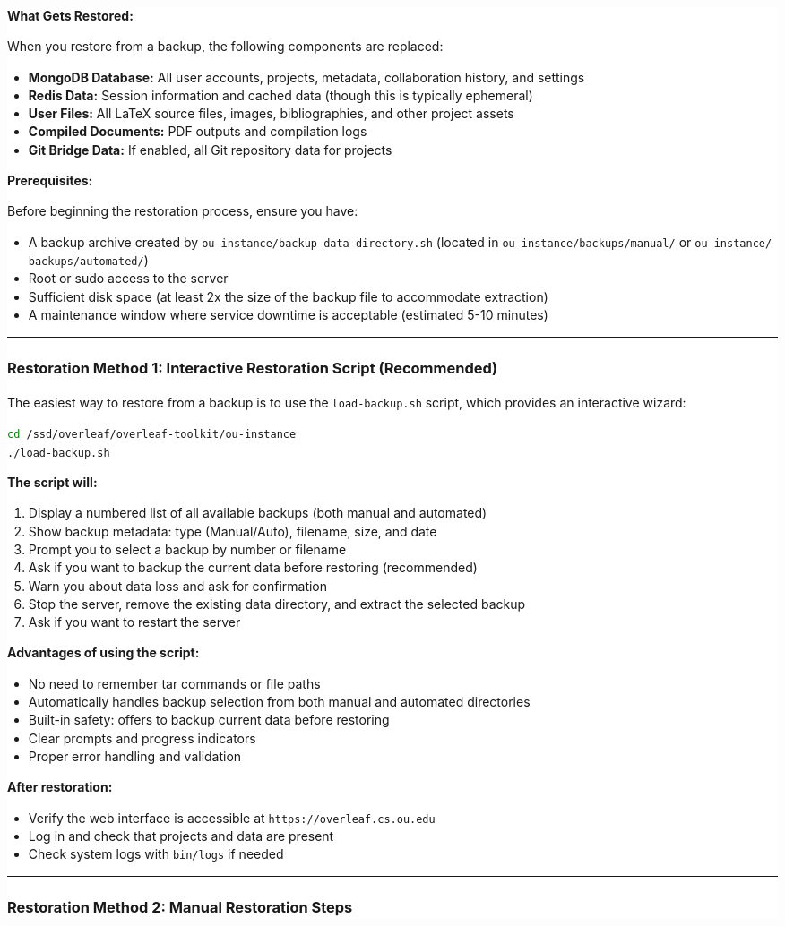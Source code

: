 **What Gets Restored:**

When you restore from a backup, the following components are replaced:
- **MongoDB Database:** All user accounts, projects, metadata, collaboration history, and settings
- **Redis Data:** Session information and cached data (though this is typically ephemeral)
- **User Files:** All LaTeX source files, images, bibliographies, and other project assets
- **Compiled Documents:** PDF outputs and compilation logs
- **Git Bridge Data:** If enabled, all Git repository data for projects

**Prerequisites:**

Before beginning the restoration process, ensure you have:
- A backup archive created by `ou-instance/backup-data-directory.sh` (located in `ou-instance/backups/manual/` or `ou-instance/backups/automated/`)
- Root or sudo access to the server
- Sufficient disk space (at least 2x the size of the backup file to accommodate extraction)
- A maintenance window where service downtime is acceptable (estimated 5-10 minutes)

---

### Restoration Method 1: Interactive Restoration Script (Recommended)

The easiest way to restore from a backup is to use the `load-backup.sh` script, which provides an interactive wizard:

```bash
cd /ssd/overleaf/overleaf-toolkit/ou-instance
./load-backup.sh
```

**The script will:**
1. Display a numbered list of all available backups (both manual and automated)
2. Show backup metadata: type (Manual/Auto), filename, size, and date
3. Prompt you to select a backup by number or filename
4. Ask if you want to backup the current data before restoring (recommended)
5. Warn you about data loss and ask for confirmation
6. Stop the server, remove the existing data directory, and extract the selected backup
7. Ask if you want to restart the server

**Advantages of using the script:**
- No need to remember tar commands or file paths
- Automatically handles backup selection from both manual and automated directories
- Built-in safety: offers to backup current data before restoring
- Clear prompts and progress indicators
- Proper error handling and validation

**After restoration:**
- Verify the web interface is accessible at `https://overleaf.cs.ou.edu`
- Log in and check that projects and data are present
- Check system logs with `bin/logs` if needed

---

### Restoration Method 2: Manual Restoration Steps
